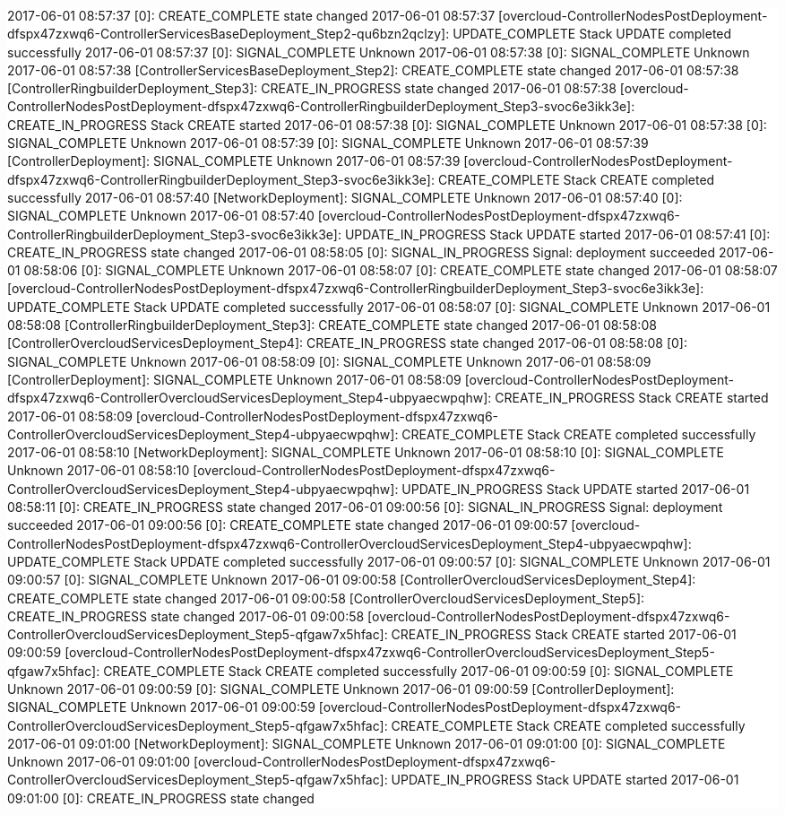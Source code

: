 2017-06-01 08:57:37 [0]: CREATE_COMPLETE  state changed
2017-06-01 08:57:37 [overcloud-ControllerNodesPostDeployment-dfspx47zxwq6-ControllerServicesBaseDeployment_Step2-qu6bzn2qclzy]: UPDATE_COMPLETE  Stack UPDATE completed successfully
2017-06-01 08:57:37 [0]: SIGNAL_COMPLETE  Unknown
2017-06-01 08:57:38 [0]: SIGNAL_COMPLETE  Unknown
2017-06-01 08:57:38 [ControllerServicesBaseDeployment_Step2]: CREATE_COMPLETE  state changed
2017-06-01 08:57:38 [ControllerRingbuilderDeployment_Step3]: CREATE_IN_PROGRESS  state changed
2017-06-01 08:57:38 [overcloud-ControllerNodesPostDeployment-dfspx47zxwq6-ControllerRingbuilderDeployment_Step3-svoc6e3ikk3e]: CREATE_IN_PROGRESS  Stack CREATE started
2017-06-01 08:57:38 [0]: SIGNAL_COMPLETE  Unknown
2017-06-01 08:57:38 [0]: SIGNAL_COMPLETE  Unknown
2017-06-01 08:57:39 [0]: SIGNAL_COMPLETE  Unknown
2017-06-01 08:57:39 [ControllerDeployment]: SIGNAL_COMPLETE  Unknown
2017-06-01 08:57:39 [overcloud-ControllerNodesPostDeployment-dfspx47zxwq6-ControllerRingbuilderDeployment_Step3-svoc6e3ikk3e]: CREATE_COMPLETE  Stack CREATE completed successfully
2017-06-01 08:57:40 [NetworkDeployment]: SIGNAL_COMPLETE  Unknown
2017-06-01 08:57:40 [0]: SIGNAL_COMPLETE  Unknown
2017-06-01 08:57:40 [overcloud-ControllerNodesPostDeployment-dfspx47zxwq6-ControllerRingbuilderDeployment_Step3-svoc6e3ikk3e]: UPDATE_IN_PROGRESS  Stack UPDATE started
2017-06-01 08:57:41 [0]: CREATE_IN_PROGRESS  state changed
2017-06-01 08:58:05 [0]: SIGNAL_IN_PROGRESS  Signal: deployment succeeded
2017-06-01 08:58:06 [0]: SIGNAL_COMPLETE  Unknown
2017-06-01 08:58:07 [0]: CREATE_COMPLETE  state changed
2017-06-01 08:58:07 [overcloud-ControllerNodesPostDeployment-dfspx47zxwq6-ControllerRingbuilderDeployment_Step3-svoc6e3ikk3e]: UPDATE_COMPLETE  Stack UPDATE completed successfully
2017-06-01 08:58:07 [0]: SIGNAL_COMPLETE  Unknown
2017-06-01 08:58:08 [ControllerRingbuilderDeployment_Step3]: CREATE_COMPLETE  state changed
2017-06-01 08:58:08 [ControllerOvercloudServicesDeployment_Step4]: CREATE_IN_PROGRESS  state changed
2017-06-01 08:58:08 [0]: SIGNAL_COMPLETE  Unknown
2017-06-01 08:58:09 [0]: SIGNAL_COMPLETE  Unknown
2017-06-01 08:58:09 [ControllerDeployment]: SIGNAL_COMPLETE  Unknown
2017-06-01 08:58:09 [overcloud-ControllerNodesPostDeployment-dfspx47zxwq6-ControllerOvercloudServicesDeployment_Step4-ubpyaecwpqhw]: CREATE_IN_PROGRESS  Stack CREATE started
2017-06-01 08:58:09 [overcloud-ControllerNodesPostDeployment-dfspx47zxwq6-ControllerOvercloudServicesDeployment_Step4-ubpyaecwpqhw]: CREATE_COMPLETE  Stack CREATE completed successfully
2017-06-01 08:58:10 [NetworkDeployment]: SIGNAL_COMPLETE  Unknown
2017-06-01 08:58:10 [0]: SIGNAL_COMPLETE  Unknown
2017-06-01 08:58:10 [overcloud-ControllerNodesPostDeployment-dfspx47zxwq6-ControllerOvercloudServicesDeployment_Step4-ubpyaecwpqhw]: UPDATE_IN_PROGRESS  Stack UPDATE started
2017-06-01 08:58:11 [0]: CREATE_IN_PROGRESS  state changed
2017-06-01 09:00:56 [0]: SIGNAL_IN_PROGRESS  Signal: deployment succeeded
2017-06-01 09:00:56 [0]: CREATE_COMPLETE  state changed
2017-06-01 09:00:57 [overcloud-ControllerNodesPostDeployment-dfspx47zxwq6-ControllerOvercloudServicesDeployment_Step4-ubpyaecwpqhw]: UPDATE_COMPLETE  Stack UPDATE completed successfully
2017-06-01 09:00:57 [0]: SIGNAL_COMPLETE  Unknown
2017-06-01 09:00:57 [0]: SIGNAL_COMPLETE  Unknown
2017-06-01 09:00:58 [ControllerOvercloudServicesDeployment_Step4]: CREATE_COMPLETE  state changed
2017-06-01 09:00:58 [ControllerOvercloudServicesDeployment_Step5]: CREATE_IN_PROGRESS  state changed
2017-06-01 09:00:58 [overcloud-ControllerNodesPostDeployment-dfspx47zxwq6-ControllerOvercloudServicesDeployment_Step5-qfgaw7x5hfac]: CREATE_IN_PROGRESS  Stack CREATE started
2017-06-01 09:00:59 [overcloud-ControllerNodesPostDeployment-dfspx47zxwq6-ControllerOvercloudServicesDeployment_Step5-qfgaw7x5hfac]: CREATE_COMPLETE  Stack CREATE completed successfully
2017-06-01 09:00:59 [0]: SIGNAL_COMPLETE  Unknown
2017-06-01 09:00:59 [0]: SIGNAL_COMPLETE  Unknown
2017-06-01 09:00:59 [ControllerDeployment]: SIGNAL_COMPLETE  Unknown
2017-06-01 09:00:59 [overcloud-ControllerNodesPostDeployment-dfspx47zxwq6-ControllerOvercloudServicesDeployment_Step5-qfgaw7x5hfac]: CREATE_COMPLETE  Stack CREATE completed successfully
2017-06-01 09:01:00 [NetworkDeployment]: SIGNAL_COMPLETE  Unknown
2017-06-01 09:01:00 [0]: SIGNAL_COMPLETE  Unknown
2017-06-01 09:01:00 [overcloud-ControllerNodesPostDeployment-dfspx47zxwq6-ControllerOvercloudServicesDeployment_Step5-qfgaw7x5hfac]: UPDATE_IN_PROGRESS  Stack UPDATE started
2017-06-01 09:01:00 [0]: CREATE_IN_PROGRESS  state changed